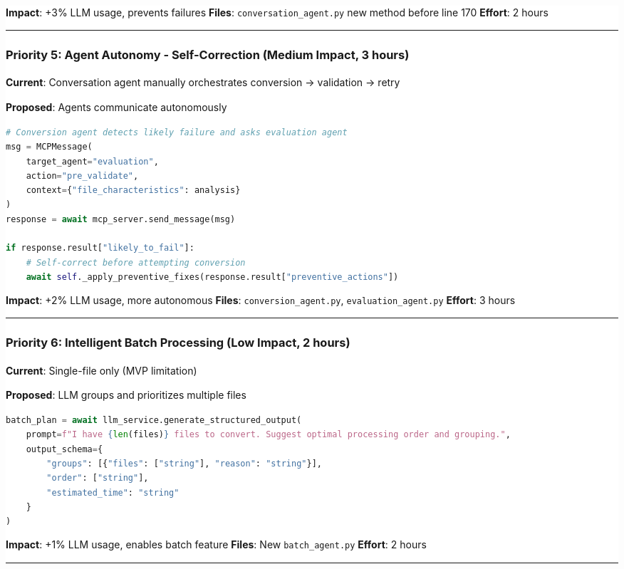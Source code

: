 **Impact**: +3% LLM usage, prevents failures
**Files**: `conversation_agent.py` new method before line 170
**Effort**: 2 hours

---

### **Priority 5: Agent Autonomy - Self-Correction** (Medium Impact, 3 hours)

**Current**: Conversation agent manually orchestrates conversion → validation → retry

**Proposed**: Agents communicate autonomously
```python
# Conversion agent detects likely failure and asks evaluation agent
msg = MCPMessage(
    target_agent="evaluation",
    action="pre_validate",
    context={"file_characteristics": analysis}
)
response = await mcp_server.send_message(msg)

if response.result["likely_to_fail"]:
    # Self-correct before attempting conversion
    await self._apply_preventive_fixes(response.result["preventive_actions"])
```

**Impact**: +2% LLM usage, more autonomous
**Files**: `conversion_agent.py`, `evaluation_agent.py`
**Effort**: 3 hours

---

### **Priority 6: Intelligent Batch Processing** (Low Impact, 2 hours)

**Current**: Single-file only (MVP limitation)

**Proposed**: LLM groups and prioritizes multiple files
```python
batch_plan = await llm_service.generate_structured_output(
    prompt=f"I have {len(files)} files to convert. Suggest optimal processing order and grouping.",
    output_schema={
        "groups": [{"files": ["string"], "reason": "string"}],
        "order": ["string"],
        "estimated_time": "string"
    }
)
```

**Impact**: +1% LLM usage, enables batch feature
**Files**: New `batch_agent.py`
**Effort**: 2 hours

---
